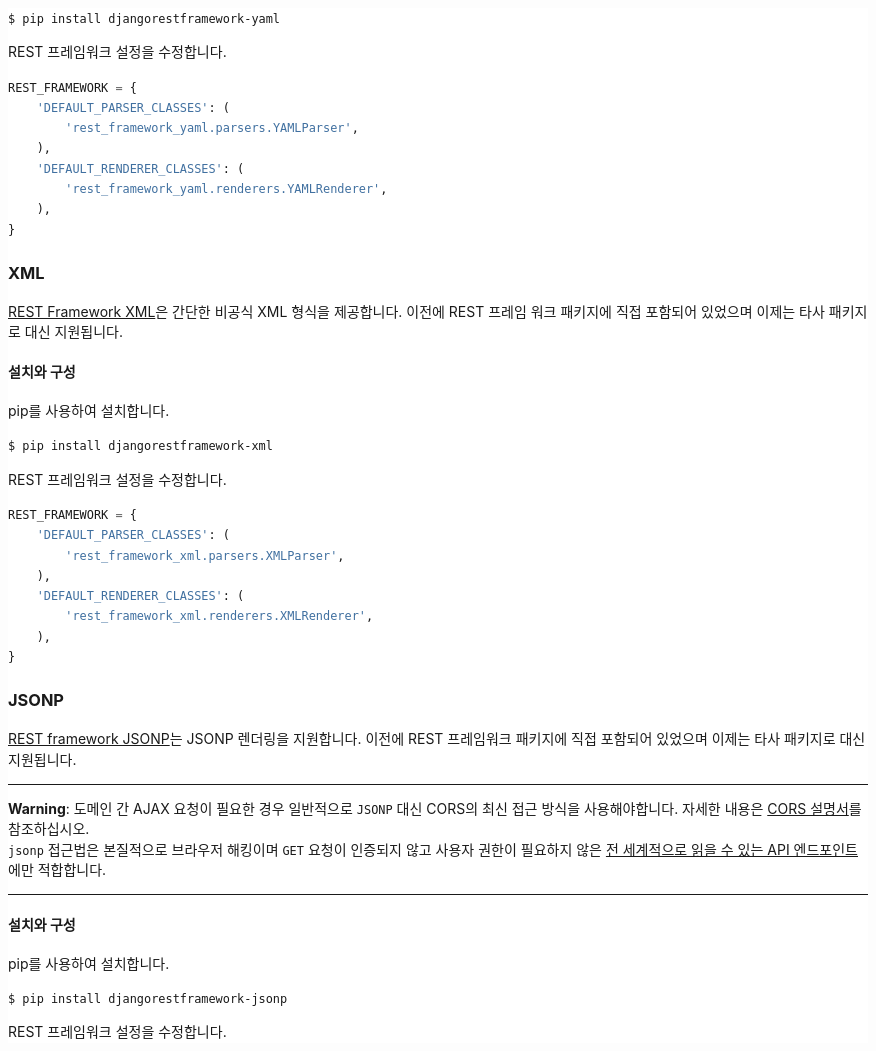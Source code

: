```
$ pip install djangorestframework-yaml
```
REST 프레임워크 설정을 수정합니다.

```python
REST_FRAMEWORK = {
    'DEFAULT_PARSER_CLASSES': (
        'rest_framework_yaml.parsers.YAMLParser',
    ),
    'DEFAULT_RENDERER_CLASSES': (
        'rest_framework_yaml.renderers.YAMLRenderer',
    ),
}
```

### XML
[REST Framework XML](http://jpadilla.github.io/django-rest-framework-xml/)은 간단한 비공식 XML 형식을 제공합니다. 이전에 REST 프레임 워크 패키지에 직접 포함되어 있었으며 이제는 타사 패키지로 대신 지원됩니다.

#### 설치와 구성
pip를 사용하여 설치합니다.

```
$ pip install djangorestframework-xml
```
REST 프레임워크 설정을 수정합니다.

```python
REST_FRAMEWORK = {
    'DEFAULT_PARSER_CLASSES': (
        'rest_framework_xml.parsers.XMLParser',
    ),
    'DEFAULT_RENDERER_CLASSES': (
        'rest_framework_xml.renderers.XMLRenderer',
    ),
}
```

### JSONP
[REST framework JSONP](http://jpadilla.github.io/django-rest-framework-jsonp/)는 JSONP 렌더링을 지원합니다. 이전에 REST 프레임워크 패키지에 직접 포함되어 있었으며 이제는 타사 패키지로 대신 지원됩니다.

---
**Warning**: 도메인 간 AJAX 요청이 필요한 경우 일반적으로 `JSONP` 대신 CORS의 최신 접근 방식을 사용해야합니다. 자세한 내용은 [CORS 설명서](http://www.django-rest-framework.org/topics/ajax-csrf-cors/)를 참조하십시오.  
`jsonp` 접근법은 본질적으로 브라우저 해킹이며 `GET` 요청이 인증되지 않고 사용자 권한이 필요하지 않은 [전 세계적으로 읽을 수 있는 API 엔드포인트](http://stackoverflow.com/questions/613962/is-jsonp-safe-to-use)에만 적합합니다.

---

#### 설치와 구성
pip를 사용하여 설치합니다.

```
$ pip install djangorestframework-jsonp
```
REST 프레임워크 설정을 수정합니다.
